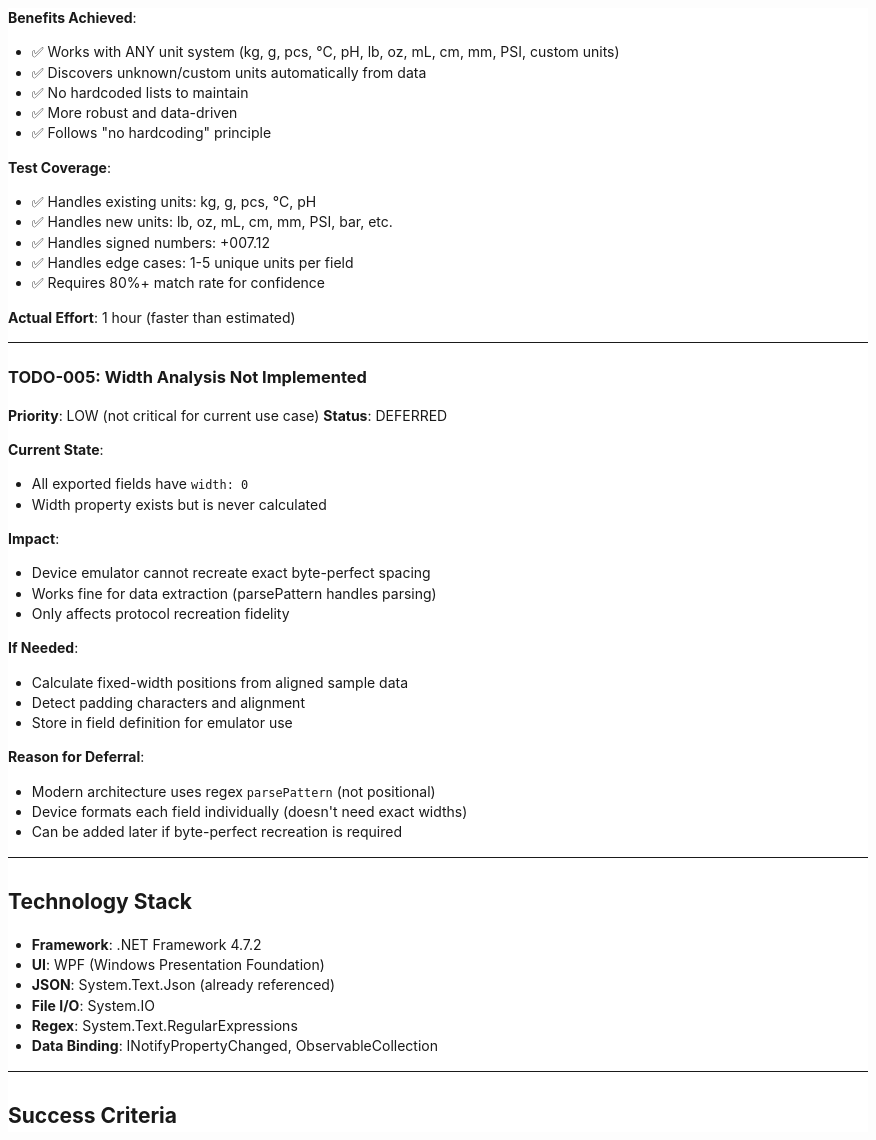 **Benefits Achieved**:
- ✅ Works with ANY unit system (kg, g, pcs, °C, pH, lb, oz, mL, cm, mm, PSI, custom units)
- ✅ Discovers unknown/custom units automatically from data
- ✅ No hardcoded lists to maintain
- ✅ More robust and data-driven
- ✅ Follows "no hardcoding" principle

**Test Coverage**:
- ✅ Handles existing units: kg, g, pcs, °C, pH
- ✅ Handles new units: lb, oz, mL, cm, mm, PSI, bar, etc.
- ✅ Handles signed numbers: +007.12
- ✅ Handles edge cases: 1-5 unique units per field
- ✅ Requires 80%+ match rate for confidence

**Actual Effort**: 1 hour (faster than estimated)

---

### TODO-005: Width Analysis Not Implemented
**Priority**: LOW (not critical for current use case)
**Status**: DEFERRED

**Current State**:
- All exported fields have `width: 0`
- Width property exists but is never calculated

**Impact**:
- Device emulator cannot recreate exact byte-perfect spacing
- Works fine for data extraction (parsePattern handles parsing)
- Only affects protocol recreation fidelity

**If Needed**:
- Calculate fixed-width positions from aligned sample data
- Detect padding characters and alignment
- Store in field definition for emulator use

**Reason for Deferral**:
- Modern architecture uses regex `parsePattern` (not positional)
- Device formats each field individually (doesn't need exact widths)
- Can be added later if byte-perfect recreation is required

---

## Technology Stack

- **Framework**: .NET Framework 4.7.2
- **UI**: WPF (Windows Presentation Foundation)
- **JSON**: System.Text.Json (already referenced)
- **File I/O**: System.IO
- **Regex**: System.Text.RegularExpressions
- **Data Binding**: INotifyPropertyChanged, ObservableCollection

---

## Success Criteria
